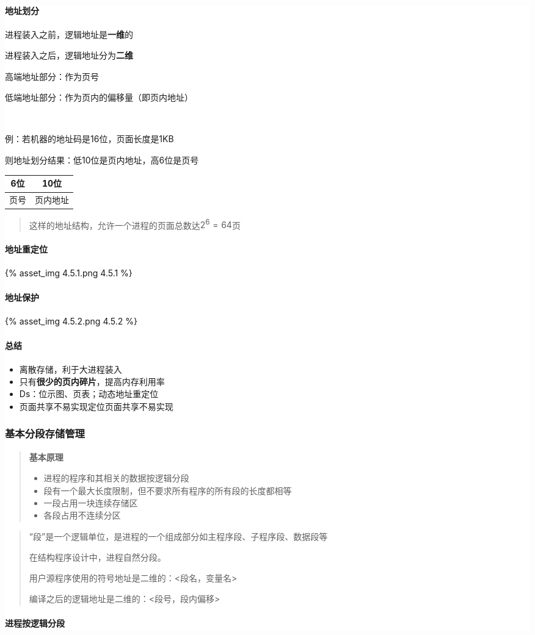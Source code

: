 #### 地址划分

进程装入之前，逻辑地址是**一维**的

进程装入之后，逻辑地址分为**二维**

高端地址部分：作为页号

低端地址部分：作为页内的偏移量（即页内地址）

<br/>

例：若机器的地址码是16位，页面长度是1KB

则地址划分结果：低10位是页内地址，高6位是页号

| 6位  |   10位   |
| :--: | :------: |
| 页号 | 页内地址 |

> 这样的地址结构，允许一个进程的页面总数达$2^6=64$页



#### 地址重定位

{% asset_img 4.5.1.png 4.5.1 %}

#### 地址保护

{% asset_img 4.5.2.png 4.5.2 %}

#### 总结

- 离散存储，利于大进程装入
- 只有**很少的页内碎片**，提高内存利用率
- Ds：位示图、页表；动态地址重定位
- 页面共享不易实现定位页面共享不易实现

### 基本分段存储管理

> **基本原理**
>
> - 进程的程序和其相关的数据按逻辑分段
> - 段有一个最大长度限制，但不要求所有程序的所有段的长度都相等
> - 一段占用一块连续存储区
> - 各段占用不连续分区

> “段”是一个逻辑单位，是进程的一个组成部分如主程序段、子程序段、数据段等
>
> 在结构程序设计中，进程自然分段。
>
> 用户源程序使用的符号地址是二维的：<段名，变量名>
>
> 编译之后的逻辑地址是二维的：<段号，段内偏移>

#### 进程按逻辑分段
